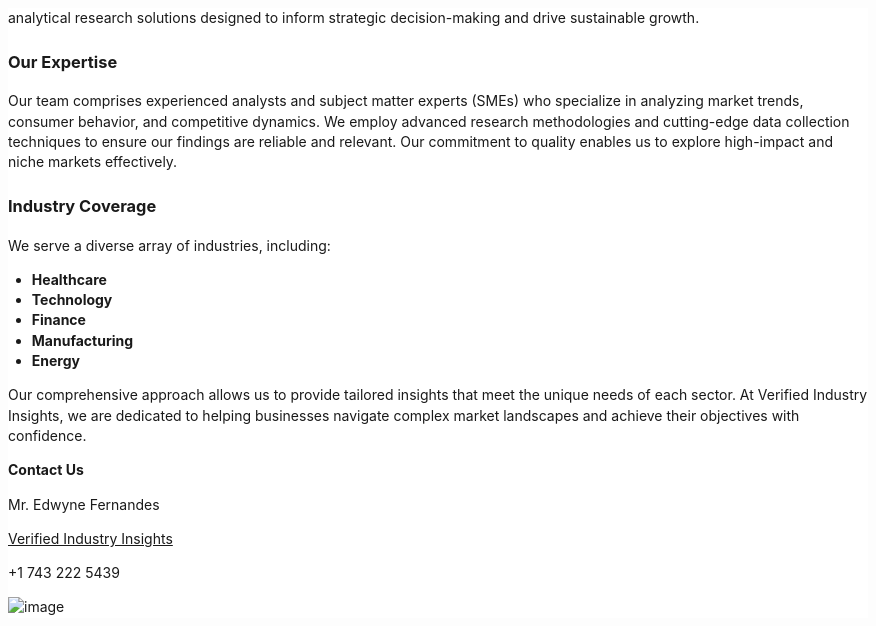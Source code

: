 analytical research solutions designed to inform strategic decision-making and drive sustainable growth.</p><h3>Our Expertise</h3><p>Our team comprises experienced analysts and subject matter experts (SMEs) who specialize in analyzing market trends, consumer behavior, and competitive dynamics. We employ advanced research methodologies and cutting-edge data collection techniques to ensure our findings are reliable and relevant. Our commitment to quality enables us to explore high-impact and niche markets effectively.</p><h3>Industry Coverage</h3><p>We serve a diverse array of industries, including:</p><ul><li><strong>Healthcare</strong></li><li><strong>Technology</strong></li><li><strong>Finance</strong></li><li><strong>Manufacturing</strong></li><li><strong>Energy</strong></li></ul><p>Our comprehensive approach allows us to provide tailored insights that meet the unique needs of each sector. At Verified Industry Insights, we are dedicated to helping businesses navigate complex market landscapes and achieve their objectives with confidence.</p><p><strong>Contact Us</strong></p><p>Mr. Edwyne Fernandes</p><p><a href="https://www.verifiedindustryinsights.com/">Verified Industry Insights</a></p><p>+1 743 222 5439</p>
![image](https://github.com/user-attachments/assets/4728b9ec-456d-4cc4-983b-a5df06cbb3c6)
